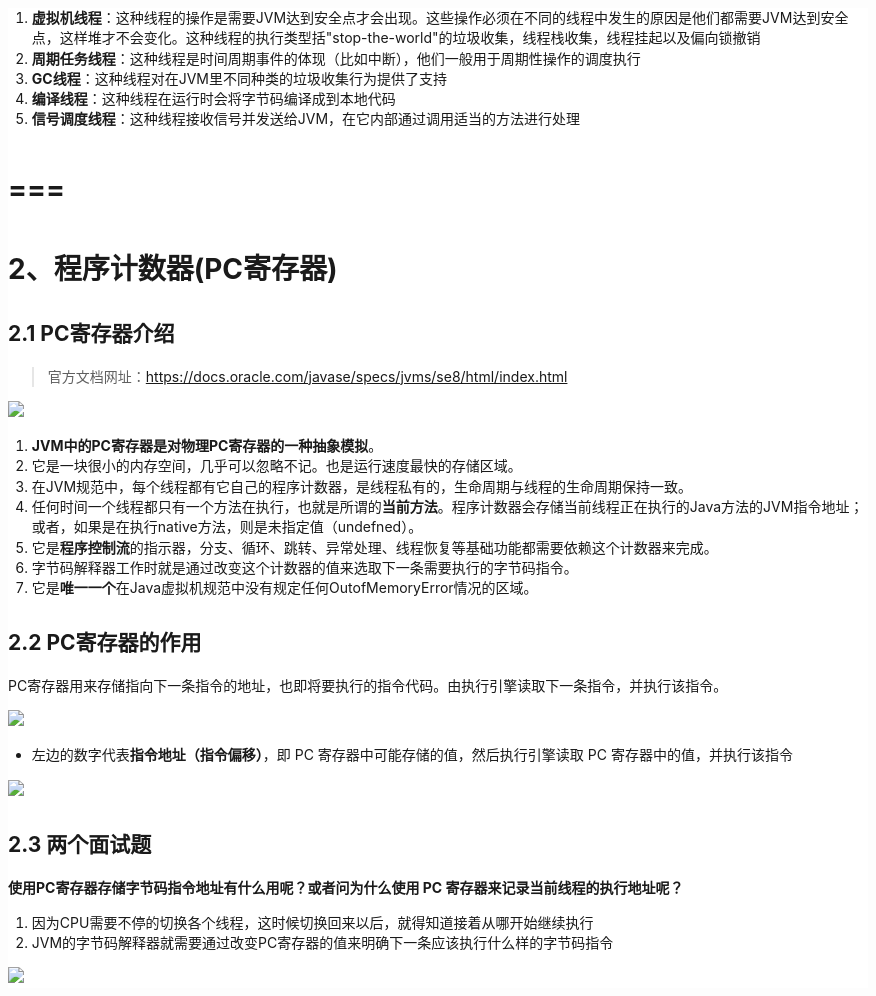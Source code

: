 1. **虚拟机线程**：这种线程的操作是需要JVM达到安全点才会出现。这些操作必须在不同的线程中发生的原因是他们都需要JVM达到安全点，这样堆才不会变化。这种线程的执行类型括"stop-the-world"的垃圾收集，线程栈收集，线程挂起以及偏向锁撤销
2. **周期任务线程**：这种线程是时间周期事件的体现（比如中断），他们一般用于周期性操作的调度执行
3. **GC线程**：这种线程对在JVM里不同种类的垃圾收集行为提供了支持
4. **编译线程**：这种线程在运行时会将字节码编译成到本地代码
5. **信号调度线程**：这种线程接收信号并发送给JVM，在它内部通过调用适当的方法进行处理







# ===

# 2、程序计数器(PC寄存器)

## 2.1 PC寄存器介绍

> 官方文档网址：https://docs.oracle.com/javase/specs/jvms/se8/html/index.html

<img src="https://npm.elemecdn.com/youthlql@1.0.8/JVM/chapter_003/0007.png">

1. **JVM中的PC寄存器是对物理PC寄存器的一种抽象模拟**。
2. 它是一块很小的内存空间，几乎可以忽略不记。也是运行速度最快的存储区域。
3. 在JVM规范中，每个线程都有它自己的程序计数器，是线程私有的，生命周期与线程的生命周期保持一致。
4. 任何时间一个线程都只有一个方法在执行，也就是所谓的**当前方法**。程序计数器会存储当前线程正在执行的Java方法的JVM指令地址；或者，如果是在执行native方法，则是未指定值（undefned）。
5. 它是**程序控制流**的指示器，分支、循环、跳转、异常处理、线程恢复等基础功能都需要依赖这个计数器来完成。
6. 字节码解释器工作时就是通过改变这个计数器的值来选取下一条需要执行的字节码指令。
7. 它是**唯一一个**在Java虚拟机规范中没有规定任何OutofMemoryError情况的区域。



## 2.2 PC寄存器的作用

PC寄存器用来存储指向下一条指令的地址，也即将要执行的指令代码。由执行引擎读取下一条指令，并执行该指令。

<img src="https://npm.elemecdn.com/youthlql@1.0.8/JVM/chapter_003/0008.png">

- 左边的数字代表**指令地址（指令偏移）**，即 PC 寄存器中可能存储的值，然后执行引擎读取 PC 寄存器中的值，并执行该指令

<img src="https://npm.elemecdn.com/youthlql@1.0.8/JVM/chapter_003/0009.png">



## 2.3 两个面试题

**使用PC寄存器存储字节码指令地址有什么用呢？**或者问**为什么使用 PC 寄存器来记录当前线程的执行地址呢？**

1. 因为CPU需要不停的切换各个线程，这时候切换回来以后，就得知道接着从哪开始继续执行
2. JVM的字节码解释器就需要通过改变PC寄存器的值来明确下一条应该执行什么样的字节码指令

<img src="https://npm.elemecdn.com/youthlql@1.0.8/JVM/chapter_003/0010.png">
